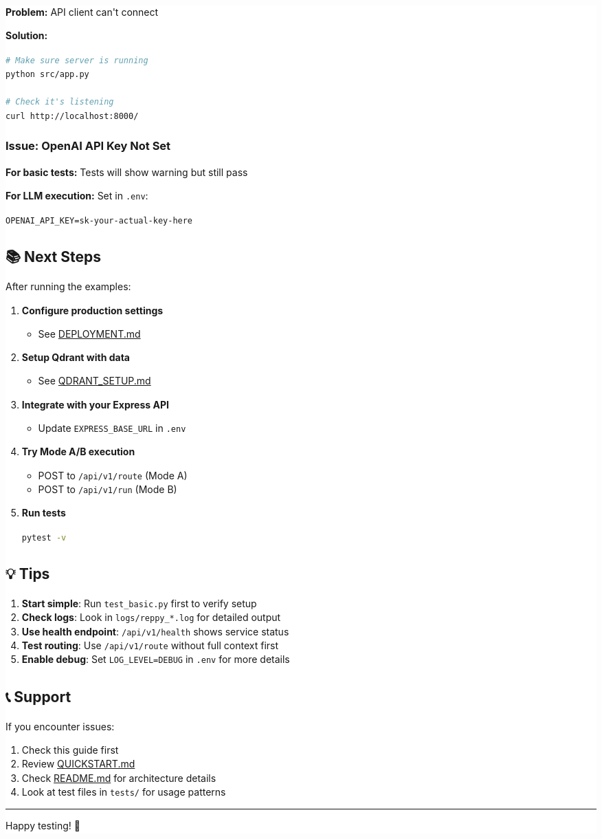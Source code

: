 **Problem:** API client can't connect

**Solution:**
```bash
# Make sure server is running
python src/app.py

# Check it's listening
curl http://localhost:8000/
```

### Issue: OpenAI API Key Not Set

**For basic tests:** Tests will show warning but still pass

**For LLM execution:** Set in `.env`:
```env
OPENAI_API_KEY=sk-your-actual-key-here
```

## 📚 Next Steps

After running the examples:

1. **Configure production settings**
   - See [DEPLOYMENT.md](DEPLOYMENT.md)

2. **Setup Qdrant with data**
   - See [QDRANT_SETUP.md](QDRANT_SETUP.md)

3. **Integrate with your Express API**
   - Update `EXPRESS_BASE_URL` in `.env`

4. **Try Mode A/B execution**
   - POST to `/api/v1/route` (Mode A)
   - POST to `/api/v1/run` (Mode B)

5. **Run tests**
   ```bash
   pytest -v
   ```

## 💡 Tips

1. **Start simple**: Run `test_basic.py` first to verify setup
2. **Check logs**: Look in `logs/reppy_*.log` for detailed output
3. **Use health endpoint**: `/api/v1/health` shows service status
4. **Test routing**: Use `/api/v1/route` without full context first
5. **Enable debug**: Set `LOG_LEVEL=DEBUG` in `.env` for more details

## 📞 Support

If you encounter issues:
1. Check this guide first
2. Review [QUICKSTART.md](QUICKSTART.md)
3. Check [README.md](README.md) for architecture details
4. Look at test files in `tests/` for usage patterns

---

Happy testing! 🚀

